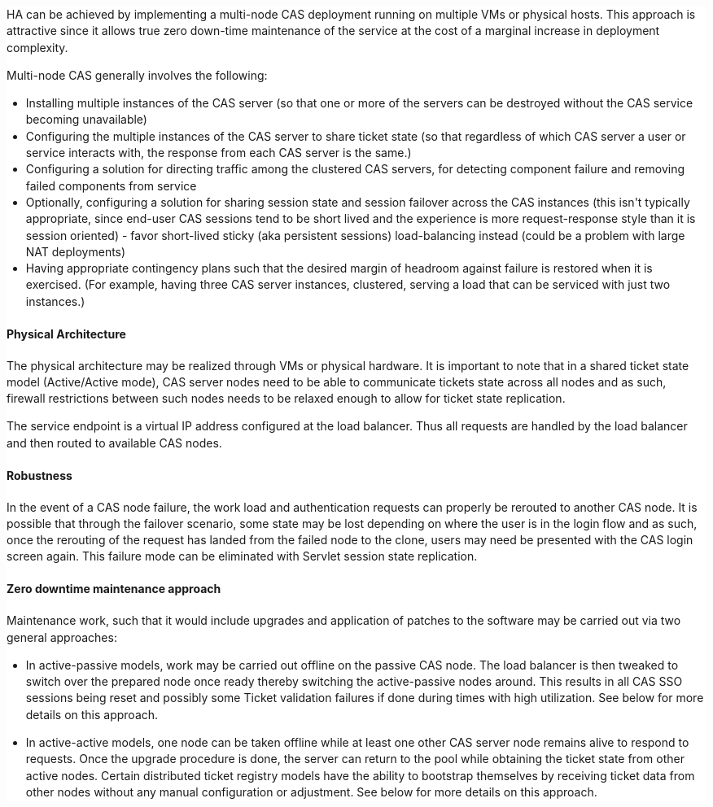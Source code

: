 HA can be achieved by implementing a multi-node CAS deployment running on multiple VMs or physical hosts. 
This approach is attractive since it allows true zero down-time maintenance of the service at the cost of a marginal increase in deployment complexity.

Multi-node CAS generally involves the following:

* Installing multiple instances of the CAS server (so that one or more of the servers can be destroyed without the CAS service becoming unavailable)
* Configuring the multiple instances of the CAS server to share ticket state (so that regardless of which CAS server a user or service interacts with, the response from each CAS server is the same.)
* Configuring a solution for directing traffic among the clustered CAS servers, for detecting component failure and removing failed components from service
* Optionally, configuring a solution for sharing session state and session failover across the CAS instances (this isn't typically appropriate, since end-user CAS sessions tend to be short lived and the experience is more request-response style than it is session oriented) - favor short-lived sticky (aka persistent sessions) load-balancing instead (could be a problem with large NAT deployments)
* Having appropriate contingency plans such that the desired margin of headroom against failure is restored when it is exercised. (For example, having three CAS server instances, clustered, serving a load that can be serviced with just two instances.)


#### Physical Architecture
The physical architecture may be realized through VMs or physical hardware. It is important to note that 
in a shared ticket state model (Active/Active mode), CAS server nodes need to be able to communicate tickets 
state across all nodes and as such, firewall restrictions between such nodes needs to be relaxed enough to allow for ticket state replication.

The service endpoint is a virtual IP address configured at the load balancer. Thus all requests are handled 
by the load balancer and then routed to available CAS nodes.


#### Robustness
In the event of a CAS node failure, the work load and authentication requests can properly 
be rerouted to another CAS node. It is possible that through the failover scenario, some state 
may be lost depending on where the user is in the login flow and as such, once the rerouting of 
the request has landed from the failed node to the clone, users may need be presented with the 
CAS login screen again. This failure mode can be eliminated with Servlet session state replication.


#### Zero downtime maintenance approach
Maintenance work, such that it would include upgrades and application of patches to the 
software may be carried out via two general approaches:

- In active-passive models, work may be carried out offline on the passive CAS node. 
The load balancer is then tweaked to switch over the prepared node once ready thereby 
switching the active-passive nodes around. This results in all CAS SSO sessions being reset and 
possibly some Ticket validation failures if done during times with high utilization. See below for more details on this approach.

- In active-active models, one node can be taken offline while at least one other 
CAS server node remains alive to respond to requests. Once the upgrade procedure is done, 
the server can return to the pool while obtaining the ticket state from other active nodes. Certain 
distributed ticket registry models have the ability to bootstrap themselves by receiving ticket 
data from other nodes without any manual configuration or adjustment. See below for more details on this approach.

